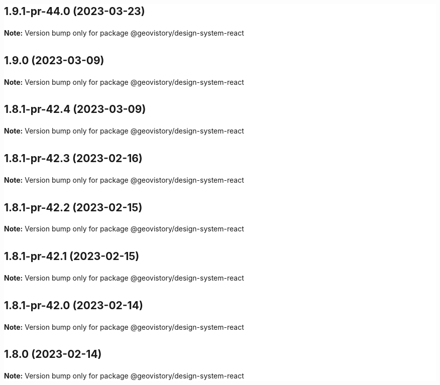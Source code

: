## 1.9.1-pr-44.0 (2023-03-23)

**Note:** Version bump only for package @geovistory/design-system-react





## 1.9.0 (2023-03-09)

**Note:** Version bump only for package @geovistory/design-system-react





## 1.8.1-pr-42.4 (2023-03-09)

**Note:** Version bump only for package @geovistory/design-system-react





## 1.8.1-pr-42.3 (2023-02-16)

**Note:** Version bump only for package @geovistory/design-system-react





## 1.8.1-pr-42.2 (2023-02-15)

**Note:** Version bump only for package @geovistory/design-system-react





## 1.8.1-pr-42.1 (2023-02-15)

**Note:** Version bump only for package @geovistory/design-system-react





## 1.8.1-pr-42.0 (2023-02-14)

**Note:** Version bump only for package @geovistory/design-system-react





## 1.8.0 (2023-02-14)

**Note:** Version bump only for package @geovistory/design-system-react




